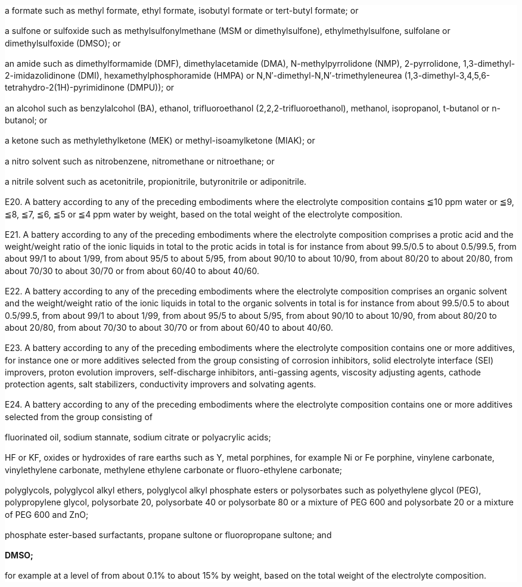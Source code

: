 a formate such as methyl formate, ethyl formate, isobutyl formate or tert-butyl formate; or

a sulfone or sulfoxide such as methylsulfonylmethane (MSM or dimethylsulfone), ethylmethylsulfone, sulfolane or dimethylsulfoxide (DMSO); or

an amide such as dimethylformamide (DMF), dimethylacetamide (DMA), N-methylpyrrolidone (NMP), 2-pyrrolidone, 1,3-dimethyl-2-imidazolidinone (DMI), hexamethylphosphoramide (HMPA) or N,N′-dimethyl-N,N′-trimethyleneurea (1,3-dimethyl-3,4,5,6-tetrahydro-2(1H)-pyrimidinone (DMPU)); or

an alcohol such as benzylalcohol (BA), ethanol, trifluoroethanol (2,2,2-trifluoroethanol), methanol, isopropanol, t-butanol or n-butanol; or

a ketone such as methylethylketone (MEK) or methyl-isoamylketone (MIAK); or

a nitro solvent such as nitrobenzene, nitromethane or nitroethane; or

a nitrile solvent such as acetonitrile, propionitrile, butyronitrile or adiponitrile.

E20. A battery according to any of the preceding embodiments where the electrolyte composition contains ≦10 ppm water or ≦9, ≦8, ≦7, ≦6, ≦5 or ≦4 ppm water by weight, based on the total weight of the electrolyte composition.

E21. A battery according to any of the preceding embodiments where the electrolyte composition comprises a protic acid and the weight/weight ratio of the ionic liquids in total to the protic acids in total is for instance from about 99.5/0.5 to about 0.5/99.5, from about 99/1 to about 1/99, from about 95/5 to about 5/95, from about 90/10 to about 10/90, from about 80/20 to about 20/80, from about 70/30 to about 30/70 or from about 60/40 to about 40/60.

E22. A battery according to any of the preceding embodiments where the electrolyte composition comprises an organic solvent and the weight/weight ratio of the ionic liquids in total to the organic solvents in total is for instance from about 99.5/0.5 to about 0.5/99.5, from about 99/1 to about 1/99, from about 95/5 to about 5/95, from about 90/10 to about 10/90, from about 80/20 to about 20/80, from about 70/30 to about 30/70 or from about 60/40 to about 40/60.

E23. A battery according to any of the preceding embodiments where the electrolyte composition contains one or more additives, for instance one or more additives selected from the group consisting of corrosion inhibitors, solid electrolyte interface (SEI) improvers, proton evolution improvers, self-discharge inhibitors, anti-gassing agents, viscosity adjusting agents, cathode protection agents, salt stabilizers, conductivity improvers and solvating agents.

E24. A battery according to any of the preceding embodiments where the electrolyte composition contains one or more additives selected from the group consisting of

fluorinated oil, sodium stannate, sodium citrate or polyacrylic acids;

HF or KF, oxides or hydroxides of rare earths such as Y, metal porphines, for example Ni or Fe porphine, vinylene carbonate, vinylethylene carbonate, methylene ethylene carbonate or fluoro-ethylene carbonate;

polyglycols, polyglycol alkyl ethers, polyglycol alkyl phosphate esters or polysorbates such as polyethylene glycol (PEG), polypropylene glycol, polysorbate 20, polysorbate 40 or polysorbate 80 or a mixture of PEG 600 and polysorbate 20 or a mixture of PEG 600 and ZnO;

phosphate ester-based surfactants, propane sultone or fluoropropane sultone; and

**DMSO;**

for example at a level of from about 0.1% to about 15% by weight, based on the total weight of the electrolyte composition.
